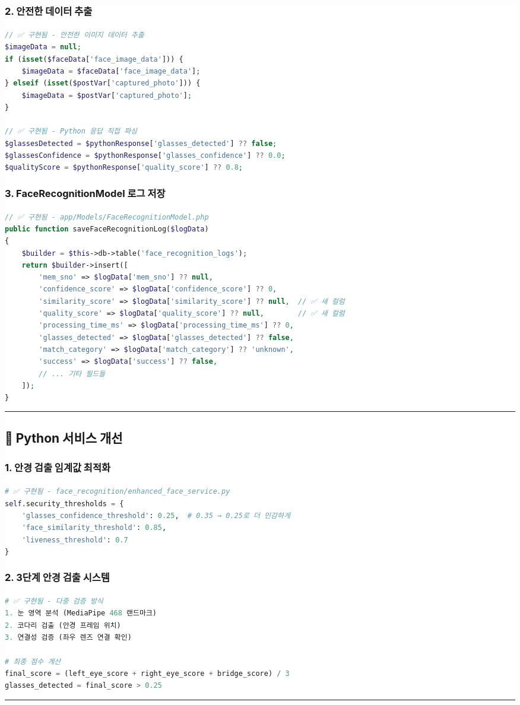 ### 2. **안전한 데이터 추출**
```php
// ✅ 구현됨 - 안전한 이미지 데이터 추출
$imageData = null;
if (isset($faceData['face_image_data'])) {
    $imageData = $faceData['face_image_data'];
} elseif (isset($postVar['captured_photo'])) {
    $imageData = $postVar['captured_photo'];
}

// ✅ 구현됨 - Python 응답 직접 파싱
$glassesDetected = $pythonResponse['glasses_detected'] ?? false;
$glassesConfidence = $pythonResponse['glasses_confidence'] ?? 0.0;
$qualityScore = $pythonResponse['quality_score'] ?? 0.8;
```

### 3. **FaceRecognitionModel 로그 저장**
```php
// ✅ 구현됨 - app/Models/FaceRecognitionModel.php
public function saveFaceRecognitionLog($logData)
{
    $builder = $this->db->table('face_recognition_logs');
    return $builder->insert([
        'mem_sno' => $logData['mem_sno'] ?? null,
        'confidence_score' => $logData['confidence_score'] ?? 0,
        'similarity_score' => $logData['similarity_score'] ?? null,  // ✅ 새 컬럼
        'quality_score' => $logData['quality_score'] ?? null,        // ✅ 새 컬럼
        'processing_time_ms' => $logData['processing_time_ms'] ?? 0,
        'glasses_detected' => $logData['glasses_detected'] ?? false,
        'match_category' => $logData['match_category'] ?? 'unknown',
        'success' => $logData['success'] ?? false,
        // ... 기타 필드들
    ]);
}
```

---

## 🚀 Python 서비스 개선

### 1. **안경 검출 임계값 최적화**
```python
# ✅ 구현됨 - face_recognition/enhanced_face_service.py
self.security_thresholds = {
    'glasses_confidence_threshold': 0.25,  # 0.35 → 0.25로 더 민감하게
    'face_similarity_threshold': 0.85,
    'liveness_threshold': 0.7
}
```

### 2. **3단계 안경 검출 시스템**
```python
# ✅ 구현됨 - 다중 검증 방식
1. 눈 영역 분석 (MediaPipe 468 랜드마크)
2. 코다리 검출 (안경 프레임 위치)
3. 연결성 검증 (좌우 렌즈 연결 확인)

# 최종 점수 계산
final_score = (left_eye_score + right_eye_score + bridge_score) / 3
glasses_detected = final_score > 0.25
```

---